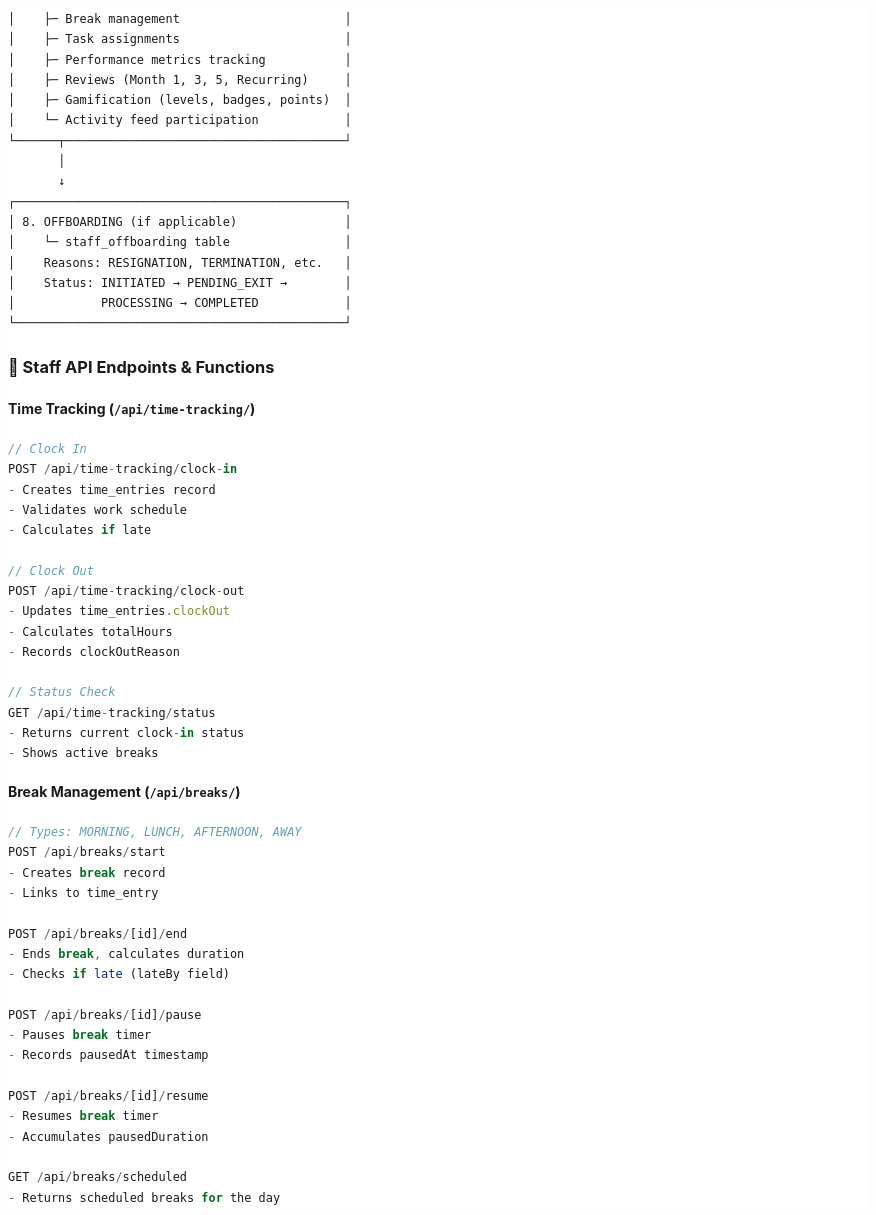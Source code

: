 ```
│    ├─ Break management                       │
│    ├─ Task assignments                       │
│    ├─ Performance metrics tracking           │
│    ├─ Reviews (Month 1, 3, 5, Recurring)     │
│    ├─ Gamification (levels, badges, points)  │
│    └─ Activity feed participation            │
└──────┬───────────────────────────────────────┘
       │
       ↓
┌──────────────────────────────────────────────┐
│ 8. OFFBOARDING (if applicable)               │
│    └─ staff_offboarding table                │
│    Reasons: RESIGNATION, TERMINATION, etc.   │
│    Status: INITIATED → PENDING_EXIT →        │
│            PROCESSING → COMPLETED            │
└──────────────────────────────────────────────┘
```

### 📝 Staff API Endpoints & Functions

#### **Time Tracking** (`/api/time-tracking/`)
```typescript
// Clock In
POST /api/time-tracking/clock-in
- Creates time_entries record
- Validates work schedule
- Calculates if late

// Clock Out
POST /api/time-tracking/clock-out
- Updates time_entries.clockOut
- Calculates totalHours
- Records clockOutReason

// Status Check
GET /api/time-tracking/status
- Returns current clock-in status
- Shows active breaks
```

#### **Break Management** (`/api/breaks/`)
```typescript
// Types: MORNING, LUNCH, AFTERNOON, AWAY
POST /api/breaks/start
- Creates break record
- Links to time_entry

POST /api/breaks/[id]/end
- Ends break, calculates duration
- Checks if late (lateBy field)

POST /api/breaks/[id]/pause
- Pauses break timer
- Records pausedAt timestamp

POST /api/breaks/[id]/resume
- Resumes break timer
- Accumulates pausedDuration

GET /api/breaks/scheduled
- Returns scheduled breaks for the day
```
